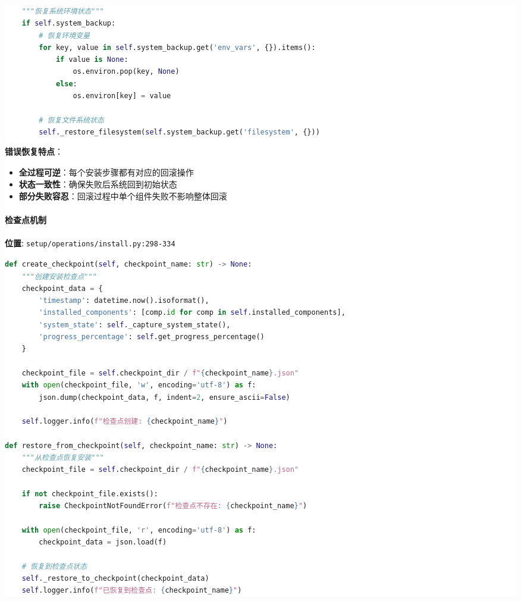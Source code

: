 ```python
    """恢复系统环境状态"""
    if self.system_backup:
        # 恢复环境变量
        for key, value in self.system_backup.get('env_vars', {}).items():
            if value is None:
                os.environ.pop(key, None)
            else:
                os.environ[key] = value
        
        # 恢复文件系统状态
        self._restore_filesystem(self.system_backup.get('filesystem', {}))
```

**错误恢复特点**：
- **全过程可逆**：每个安装步骤都有对应的回滚操作
- **状态一致性**：确保失败后系统回到初始状态
- **部分失败容忍**：回滚过程中单个组件失败不影响整体回滚

#### 检查点机制

**位置**: `setup/operations/install.py:298-334`

```python
def create_checkpoint(self, checkpoint_name: str) -> None:
    """创建安装检查点"""
    checkpoint_data = {
        'timestamp': datetime.now().isoformat(),
        'installed_components': [comp.id for comp in self.installed_components],
        'system_state': self._capture_system_state(),
        'progress_percentage': self.get_progress_percentage()
    }
    
    checkpoint_file = self.checkpoint_dir / f"{checkpoint_name}.json"
    with open(checkpoint_file, 'w', encoding='utf-8') as f:
        json.dump(checkpoint_data, f, indent=2, ensure_ascii=False)
    
    self.logger.info(f"检查点创建: {checkpoint_name}")

def restore_from_checkpoint(self, checkpoint_name: str) -> None:
    """从检查点恢复安装"""
    checkpoint_file = self.checkpoint_dir / f"{checkpoint_name}.json"
    
    if not checkpoint_file.exists():
        raise CheckpointNotFoundError(f"检查点不存在: {checkpoint_name}")
    
    with open(checkpoint_file, 'r', encoding='utf-8') as f:
        checkpoint_data = json.load(f)
    
    # 恢复到检查点状态
    self._restore_to_checkpoint(checkpoint_data)
    self.logger.info(f"已恢复到检查点: {checkpoint_name}")
```
